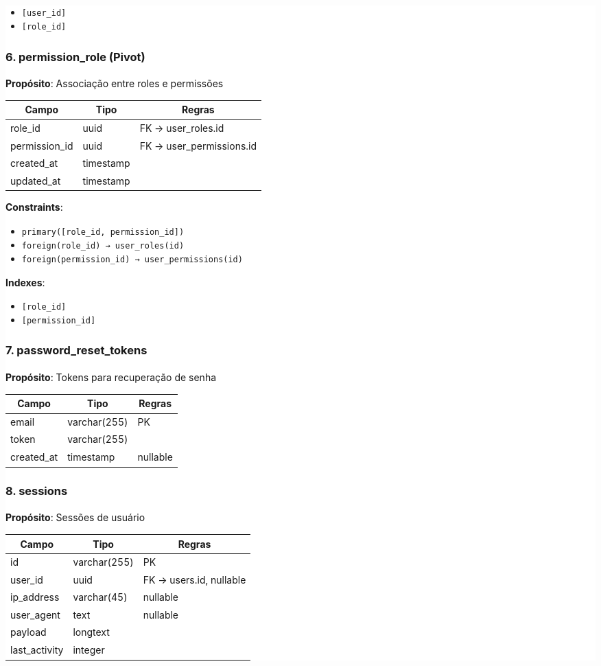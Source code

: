 -   `[user_id]`
-   `[role_id]`

### 6. permission_role (Pivot)

**Propósito**: Associação entre roles e permissões

| Campo         | Tipo      | Regras                   |
| ------------- | --------- | ------------------------ |
| role_id       | uuid      | FK → user_roles.id       |
| permission_id | uuid      | FK → user_permissions.id |
| created_at    | timestamp |                          |
| updated_at    | timestamp |                          |

**Constraints**:

-   `primary([role_id, permission_id])`
-   `foreign(role_id) → user_roles(id)`
-   `foreign(permission_id) → user_permissions(id)`

**Indexes**:

-   `[role_id]`
-   `[permission_id]`

### 7. password_reset_tokens

**Propósito**: Tokens para recuperação de senha

| Campo      | Tipo         | Regras   |
| ---------- | ------------ | -------- |
| email      | varchar(255) | PK       |
| token      | varchar(255) |          |
| created_at | timestamp    | nullable |

### 8. sessions

**Propósito**: Sessões de usuário

| Campo         | Tipo         | Regras                  |
| ------------- | ------------ | ----------------------- |
| id            | varchar(255) | PK                      |
| user_id       | uuid         | FK → users.id, nullable |
| ip_address    | varchar(45)  | nullable                |
| user_agent    | text         | nullable                |
| payload       | longtext     |                         |
| last_activity | integer      |                         |
